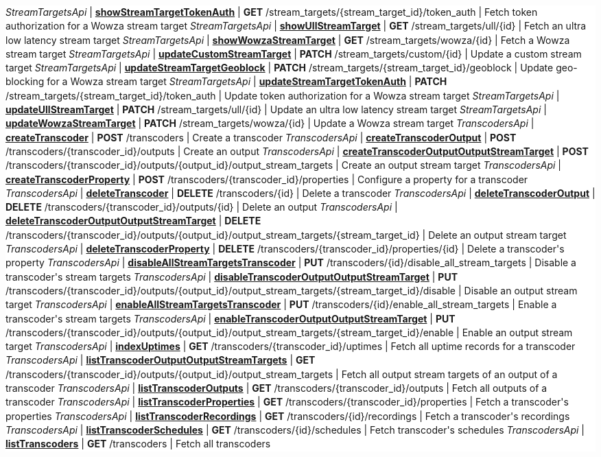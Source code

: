*StreamTargetsApi* | [**showStreamTargetTokenAuth**](docs/StreamTargetsApi.md#showStreamTargetTokenAuth) | **GET** /stream_targets/{stream_target_id}/token_auth | Fetch token authorization for a Wowza stream target
*StreamTargetsApi* | [**showUllStreamTarget**](docs/StreamTargetsApi.md#showUllStreamTarget) | **GET** /stream_targets/ull/{id} | Fetch an ultra low latency stream target
*StreamTargetsApi* | [**showWowzaStreamTarget**](docs/StreamTargetsApi.md#showWowzaStreamTarget) | **GET** /stream_targets/wowza/{id} | Fetch a Wowza stream target
*StreamTargetsApi* | [**updateCustomStreamTarget**](docs/StreamTargetsApi.md#updateCustomStreamTarget) | **PATCH** /stream_targets/custom/{id} | Update a custom stream target
*StreamTargetsApi* | [**updateStreamTargetGeoblock**](docs/StreamTargetsApi.md#updateStreamTargetGeoblock) | **PATCH** /stream_targets/{stream_target_id}/geoblock | Update geo-blocking for a Wowza stream target
*StreamTargetsApi* | [**updateStreamTargetTokenAuth**](docs/StreamTargetsApi.md#updateStreamTargetTokenAuth) | **PATCH** /stream_targets/{stream_target_id}/token_auth | Update token authorization for a Wowza stream target
*StreamTargetsApi* | [**updateUllStreamTarget**](docs/StreamTargetsApi.md#updateUllStreamTarget) | **PATCH** /stream_targets/ull/{id} | Update an ultra low latency stream target
*StreamTargetsApi* | [**updateWowzaStreamTarget**](docs/StreamTargetsApi.md#updateWowzaStreamTarget) | **PATCH** /stream_targets/wowza/{id} | Update a Wowza stream target
*TranscodersApi* | [**createTranscoder**](docs/TranscodersApi.md#createTranscoder) | **POST** /transcoders | Create a transcoder
*TranscodersApi* | [**createTranscoderOutput**](docs/TranscodersApi.md#createTranscoderOutput) | **POST** /transcoders/{transcoder_id}/outputs | Create an output
*TranscodersApi* | [**createTranscoderOutputOutputStreamTarget**](docs/TranscodersApi.md#createTranscoderOutputOutputStreamTarget) | **POST** /transcoders/{transcoder_id}/outputs/{output_id}/output_stream_targets | Create an output stream target
*TranscodersApi* | [**createTranscoderProperty**](docs/TranscodersApi.md#createTranscoderProperty) | **POST** /transcoders/{transcoder_id}/properties | Configure a property for a transcoder
*TranscodersApi* | [**deleteTranscoder**](docs/TranscodersApi.md#deleteTranscoder) | **DELETE** /transcoders/{id} | Delete a transcoder
*TranscodersApi* | [**deleteTranscoderOutput**](docs/TranscodersApi.md#deleteTranscoderOutput) | **DELETE** /transcoders/{transcoder_id}/outputs/{id} | Delete an output
*TranscodersApi* | [**deleteTranscoderOutputOutputStreamTarget**](docs/TranscodersApi.md#deleteTranscoderOutputOutputStreamTarget) | **DELETE** /transcoders/{transcoder_id}/outputs/{output_id}/output_stream_targets/{stream_target_id} | Delete an output stream target
*TranscodersApi* | [**deleteTranscoderProperty**](docs/TranscodersApi.md#deleteTranscoderProperty) | **DELETE** /transcoders/{transcoder_id}/properties/{id} | Delete a transcoder&#39;s property
*TranscodersApi* | [**disableAllStreamTargetsTranscoder**](docs/TranscodersApi.md#disableAllStreamTargetsTranscoder) | **PUT** /transcoders/{id}/disable_all_stream_targets | Disable a transcoder&#39;s stream targets
*TranscodersApi* | [**disableTranscoderOutputOutputStreamTarget**](docs/TranscodersApi.md#disableTranscoderOutputOutputStreamTarget) | **PUT** /transcoders/{transcoder_id}/outputs/{output_id}/output_stream_targets/{stream_target_id}/disable | Disable an output stream target
*TranscodersApi* | [**enableAllStreamTargetsTranscoder**](docs/TranscodersApi.md#enableAllStreamTargetsTranscoder) | **PUT** /transcoders/{id}/enable_all_stream_targets | Enable a transcoder&#39;s stream targets
*TranscodersApi* | [**enableTranscoderOutputOutputStreamTarget**](docs/TranscodersApi.md#enableTranscoderOutputOutputStreamTarget) | **PUT** /transcoders/{transcoder_id}/outputs/{output_id}/output_stream_targets/{stream_target_id}/enable | Enable an output stream target
*TranscodersApi* | [**indexUptimes**](docs/TranscodersApi.md#indexUptimes) | **GET** /transcoders/{transcoder_id}/uptimes | Fetch all uptime records for a transcoder
*TranscodersApi* | [**listTranscoderOutputOutputStreamTargets**](docs/TranscodersApi.md#listTranscoderOutputOutputStreamTargets) | **GET** /transcoders/{transcoder_id}/outputs/{output_id}/output_stream_targets | Fetch all output stream targets of an output of a transcoder
*TranscodersApi* | [**listTranscoderOutputs**](docs/TranscodersApi.md#listTranscoderOutputs) | **GET** /transcoders/{transcoder_id}/outputs | Fetch all outputs of a transcoder
*TranscodersApi* | [**listTranscoderProperties**](docs/TranscodersApi.md#listTranscoderProperties) | **GET** /transcoders/{transcoder_id}/properties | Fetch a transcoder&#39;s properties
*TranscodersApi* | [**listTranscoderRecordings**](docs/TranscodersApi.md#listTranscoderRecordings) | **GET** /transcoders/{id}/recordings | Fetch a transcoder&#39;s recordings
*TranscodersApi* | [**listTranscoderSchedules**](docs/TranscodersApi.md#listTranscoderSchedules) | **GET** /transcoders/{id}/schedules | Fetch transcoder&#39;s schedules
*TranscodersApi* | [**listTranscoders**](docs/TranscodersApi.md#listTranscoders) | **GET** /transcoders | Fetch all transcoders